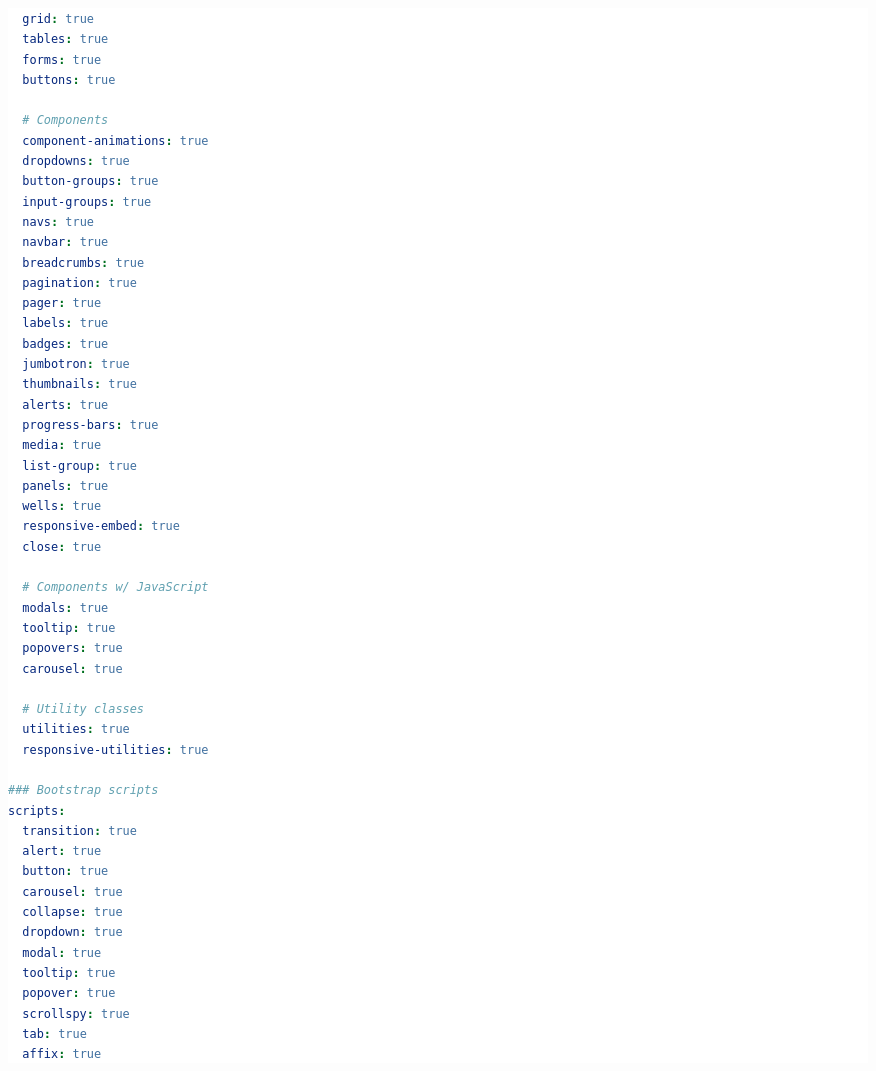 ~~~ yml
  grid: true
  tables: true
  forms: true
  buttons: true

  # Components
  component-animations: true
  dropdowns: true
  button-groups: true
  input-groups: true
  navs: true
  navbar: true
  breadcrumbs: true
  pagination: true
  pager: true
  labels: true
  badges: true
  jumbotron: true
  thumbnails: true
  alerts: true
  progress-bars: true
  media: true
  list-group: true
  panels: true
  wells: true
  responsive-embed: true
  close: true

  # Components w/ JavaScript
  modals: true
  tooltip: true
  popovers: true
  carousel: true

  # Utility classes
  utilities: true
  responsive-utilities: true

### Bootstrap scripts
scripts:
  transition: true
  alert: true
  button: true
  carousel: true
  collapse: true
  dropdown: true
  modal: true
  tooltip: true
  popover: true
  scrollspy: true
  tab: true
  affix: true
~~~
